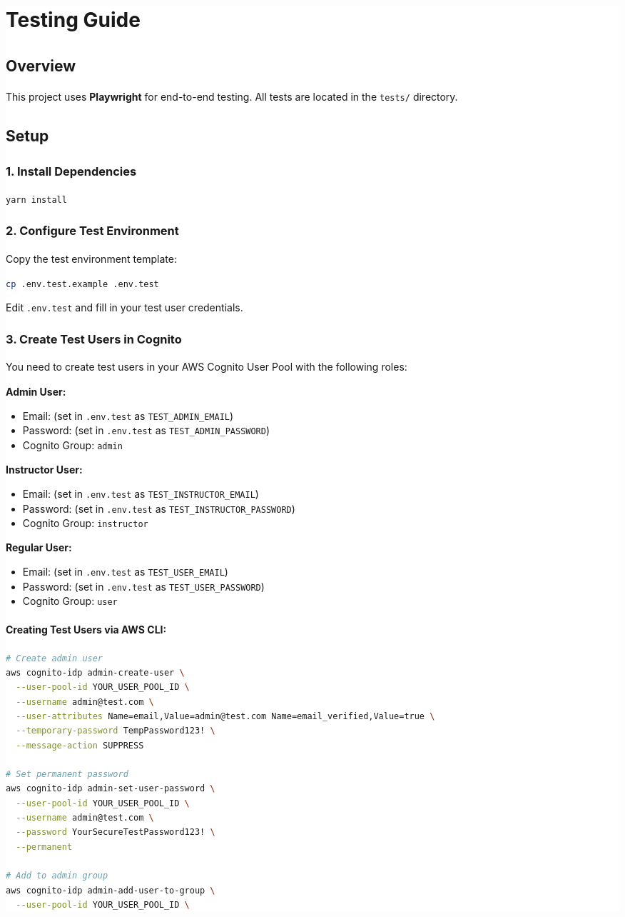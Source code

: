 # Testing Guide

## Overview

This project uses **Playwright** for end-to-end testing. All tests are located in the `tests/` directory.

## Setup

### 1. Install Dependencies

```bash
yarn install
```

### 2. Configure Test Environment

Copy the test environment template:

```bash
cp .env.test.example .env.test
```

Edit `.env.test` and fill in your test user credentials.

### 3. Create Test Users in Cognito

You need to create test users in your AWS Cognito User Pool with the following roles:

**Admin User:**
- Email: (set in `.env.test` as `TEST_ADMIN_EMAIL`)
- Password: (set in `.env.test` as `TEST_ADMIN_PASSWORD`)
- Cognito Group: `admin`

**Instructor User:**
- Email: (set in `.env.test` as `TEST_INSTRUCTOR_EMAIL`)
- Password: (set in `.env.test` as `TEST_INSTRUCTOR_PASSWORD`)
- Cognito Group: `instructor`

**Regular User:**
- Email: (set in `.env.test` as `TEST_USER_EMAIL`)
- Password: (set in `.env.test` as `TEST_USER_PASSWORD`)
- Cognito Group: `user`

#### Creating Test Users via AWS CLI:

```bash
# Create admin user
aws cognito-idp admin-create-user \
  --user-pool-id YOUR_USER_POOL_ID \
  --username admin@test.com \
  --user-attributes Name=email,Value=admin@test.com Name=email_verified,Value=true \
  --temporary-password TempPassword123! \
  --message-action SUPPRESS

# Set permanent password
aws cognito-idp admin-set-user-password \
  --user-pool-id YOUR_USER_POOL_ID \
  --username admin@test.com \
  --password YourSecureTestPassword123! \
  --permanent

# Add to admin group
aws cognito-idp admin-add-user-to-group \
  --user-pool-id YOUR_USER_POOL_ID \
```
